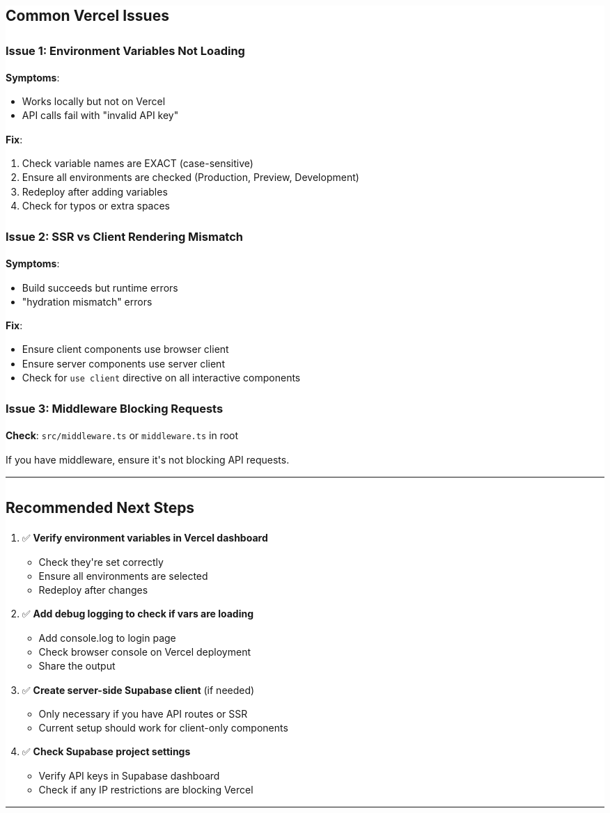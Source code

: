 ## Common Vercel Issues

### Issue 1: Environment Variables Not Loading

**Symptoms**:
- Works locally but not on Vercel
- API calls fail with "invalid API key"

**Fix**:
1. Check variable names are EXACT (case-sensitive)
2. Ensure all environments are checked (Production, Preview, Development)
3. Redeploy after adding variables
4. Check for typos or extra spaces

### Issue 2: SSR vs Client Rendering Mismatch

**Symptoms**:
- Build succeeds but runtime errors
- "hydration mismatch" errors

**Fix**:
- Ensure client components use browser client
- Ensure server components use server client
- Check for `use client` directive on all interactive components

### Issue 3: Middleware Blocking Requests

**Check**: `src/middleware.ts` or `middleware.ts` in root

If you have middleware, ensure it's not blocking API requests.

---

## Recommended Next Steps

1. ✅ **Verify environment variables in Vercel dashboard**
   - Check they're set correctly
   - Ensure all environments are selected
   - Redeploy after changes

2. ✅ **Add debug logging to check if vars are loading**
   - Add console.log to login page
   - Check browser console on Vercel deployment
   - Share the output

3. ✅ **Create server-side Supabase client** (if needed)
   - Only necessary if you have API routes or SSR
   - Current setup should work for client-only components

4. ✅ **Check Supabase project settings**
   - Verify API keys in Supabase dashboard
   - Check if any IP restrictions are blocking Vercel

---
